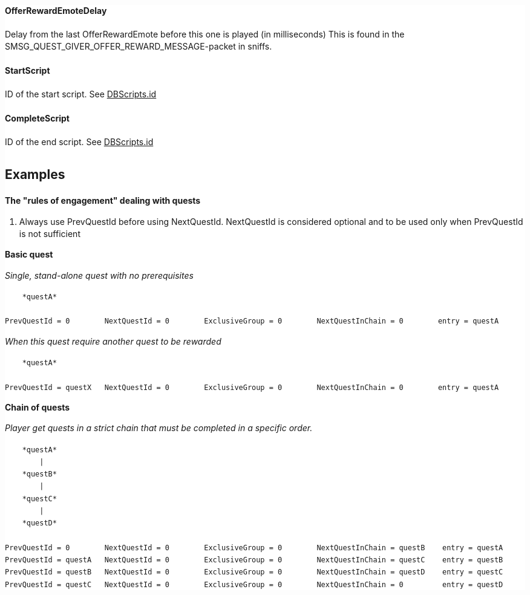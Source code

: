 #### OfferRewardEmoteDelay

Delay from the last OfferRewardEmote before this one is played (in milliseconds)
This is found in the SMSG\_QUEST\_GIVER\_OFFER\_REWARD\_MESSAGE-packet in sniffs.

#### StartScript

ID of the start script. See [DBScripts.id](https://github.com/cmangos/issues/wiki/DBScripts#id)

#### CompleteScript

ID of the end script. See [DBScripts.id](https://github.com/cmangos/issues/wiki/DBScripts#id)

Examples
--------

**The "rules of engagement" dealing with quests**

1.  Always use PrevQuestId before using NextQuestId. NextQuestId is considered optional and to be used only when PrevQuestId is not sufficient

**Basic quest**

*Single, stand-alone quest with no prerequisites*

        *questA*

    PrevQuestId = 0        NextQuestId = 0        ExclusiveGroup = 0        NextQuestInChain = 0        entry = questA

*When this quest require another quest to be rewarded*

        *questA*

    PrevQuestId = questX   NextQuestId = 0        ExclusiveGroup = 0        NextQuestInChain = 0        entry = questA

**Chain of quests**

*Player get quests in a strict chain that must be completed in a specific order.*

        *questA*
            |
        *questB*
            |
        *questC*
            |
        *questD*

    PrevQuestId = 0        NextQuestId = 0        ExclusiveGroup = 0        NextQuestInChain = questB    entry = questA
    PrevQuestId = questA   NextQuestId = 0        ExclusiveGroup = 0        NextQuestInChain = questC    entry = questB
    PrevQuestId = questB   NextQuestId = 0        ExclusiveGroup = 0        NextQuestInChain = questD    entry = questC
    PrevQuestId = questC   NextQuestId = 0        ExclusiveGroup = 0        NextQuestInChain = 0         entry = questD
